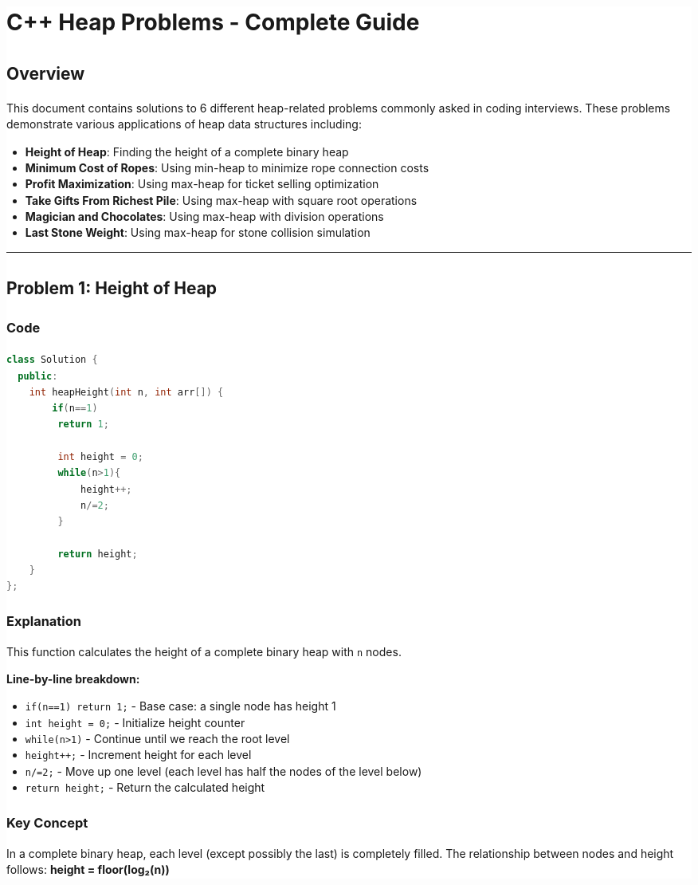 # C++ Heap Problems - Complete Guide

## Overview

This document contains solutions to 6 different heap-related problems commonly asked in coding interviews. These problems demonstrate various applications of heap data structures including:

- **Height of Heap**: Finding the height of a complete binary heap
- **Minimum Cost of Ropes**: Using min-heap to minimize rope connection costs
- **Profit Maximization**: Using max-heap for ticket selling optimization
- **Take Gifts From Richest Pile**: Using max-heap with square root operations
- **Magician and Chocolates**: Using max-heap with division operations
- **Last Stone Weight**: Using max-heap for stone collision simulation

---

## Problem 1: Height of Heap

### Code
```cpp
class Solution {
  public:
    int heapHeight(int n, int arr[]) {
        if(n==1)
         return 1;
         
         int height = 0;
         while(n>1){
             height++;
             n/=2;
         }
         
         return height;
    }
};
```

### Explanation

This function calculates the height of a complete binary heap with `n` nodes.

**Line-by-line breakdown:**
- `if(n==1) return 1;` - Base case: a single node has height 1
- `int height = 0;` - Initialize height counter
- `while(n>1)` - Continue until we reach the root level
- `height++;` - Increment height for each level
- `n/=2;` - Move up one level (each level has half the nodes of the level below)
- `return height;` - Return the calculated height

### Key Concept
In a complete binary heap, each level (except possibly the last) is completely filled. The relationship between nodes and height follows: **height = floor(log₂(n))**
